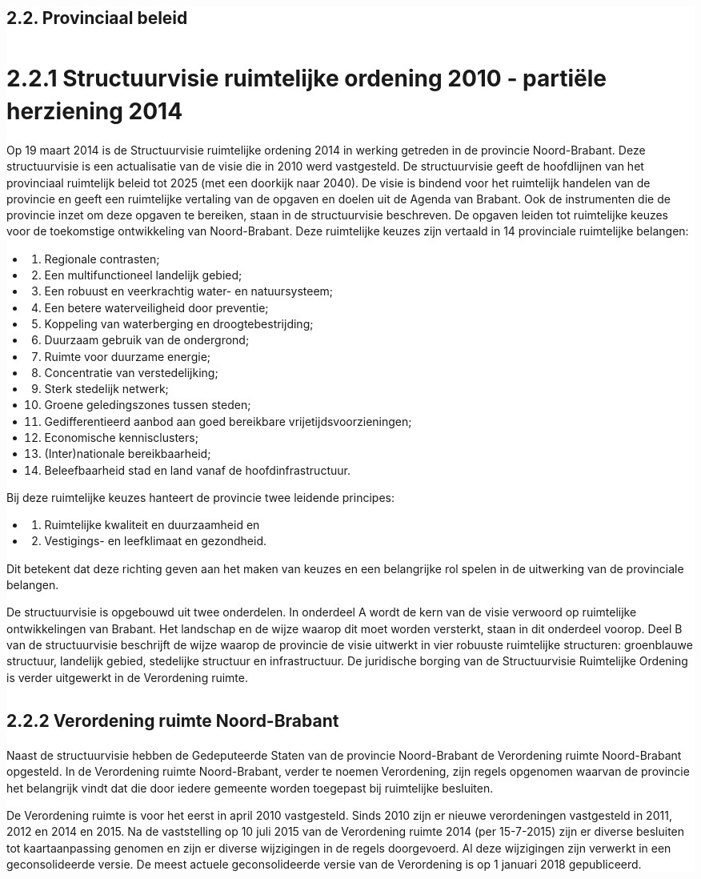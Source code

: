 ## <span id="page-8-0"></span>**2.2. Provinciaal beleid**

# **2.2.1 Structuurvisie ruimtelijke ordening 2010 - partiële herziening 2014**

Op 19 maart 2014 is de Structuurvisie ruimtelijke ordening 2014 in werking getreden in de provincie Noord-Brabant. Deze structuurvisie is een actualisatie van de visie die in 2010 werd vastgesteld. De structuurvisie geeft de hoofdlijnen van het provinciaal ruimtelijk beleid tot 2025 (met een doorkijk naar 2040). De visie is bindend voor het ruimtelijk handelen van de provincie en geeft een ruimtelijke vertaling van de opgaven en doelen uit de Agenda van Brabant. Ook de instrumenten die de provincie inzet om deze opgaven te bereiken, staan in de structuurvisie beschreven. De opgaven leiden tot ruimtelijke keuzes voor de toekomstige ontwikkeling van Noord-Brabant. Deze ruimtelijke keuzes zijn vertaald in 14 provinciale ruimtelijke belangen:

- 1. Regionale contrasten;
- 2. Een multifunctioneel landelijk gebied;
- 3. Een robuust en veerkrachtig water- en natuursysteem;
- 4. Een betere waterveiligheid door preventie;
- 5. Koppeling van waterberging en droogtebestrijding;
- 6. Duurzaam gebruik van de ondergrond;
- 7. Ruimte voor duurzame energie;
- 8. Concentratie van verstedelijking;
- 9. Sterk stedelijk netwerk;
- 10. Groene geledingszones tussen steden;
- 11. Gedifferentieerd aanbod aan goed bereikbare vrijetijdsvoorzieningen;
- 12. Economische kennisclusters;
- 13. (Inter)nationale bereikbaarheid;
- 14. Beleefbaarheid stad en land vanaf de hoofdinfrastructuur.

Bij deze ruimtelijke keuzes hanteert de provincie twee leidende principes:

- 1. Ruimtelijke kwaliteit en duurzaamheid en
- 2. Vestigings- en leefklimaat en gezondheid.

Dit betekent dat deze richting geven aan het maken van keuzes en een belangrijke rol spelen in de uitwerking van de provinciale belangen.

De structuurvisie is opgebouwd uit twee onderdelen. In onderdeel A wordt de kern van de visie verwoord op ruimtelijke ontwikkelingen van Brabant. Het landschap en de wijze waarop dit moet worden versterkt, staan in dit onderdeel voorop. Deel B van de structuurvisie beschrijft de wijze waarop de provincie de visie uitwerkt in vier robuuste ruimtelijke structuren: groenblauwe structuur, landelijk gebied, stedelijke structuur en infrastructuur. De juridische borging van de Structuurvisie Ruimtelijke Ordening is verder uitgewerkt in de Verordening ruimte.

## **2.2.2 Verordening ruimte Noord-Brabant**

Naast de structuurvisie hebben de Gedeputeerde Staten van de provincie Noord-Brabant de Verordening ruimte Noord-Brabant opgesteld. In de Verordening ruimte Noord-Brabant, verder te noemen Verordening, zijn regels opgenomen waarvan de provincie het belangrijk vindt dat die door iedere gemeente worden toegepast bij ruimtelijke besluiten.

De Verordening ruimte is voor het eerst in april 2010 vastgesteld. Sinds 2010 zijn er nieuwe verordeningen vastgesteld in 2011, 2012 en 2014 en 2015. Na de vaststelling op 10 juli 2015 van de Verordening ruimte 2014 (per 15-7-2015) zijn er diverse besluiten tot kaartaanpassing genomen en zijn er diverse wijzigingen in de regels doorgevoerd. Al deze wijzigingen zijn verwerkt in een geconsolideerde versie. De meest actuele geconsolideerde versie van de Verordening is op 1 januari 2018 gepubliceerd.
